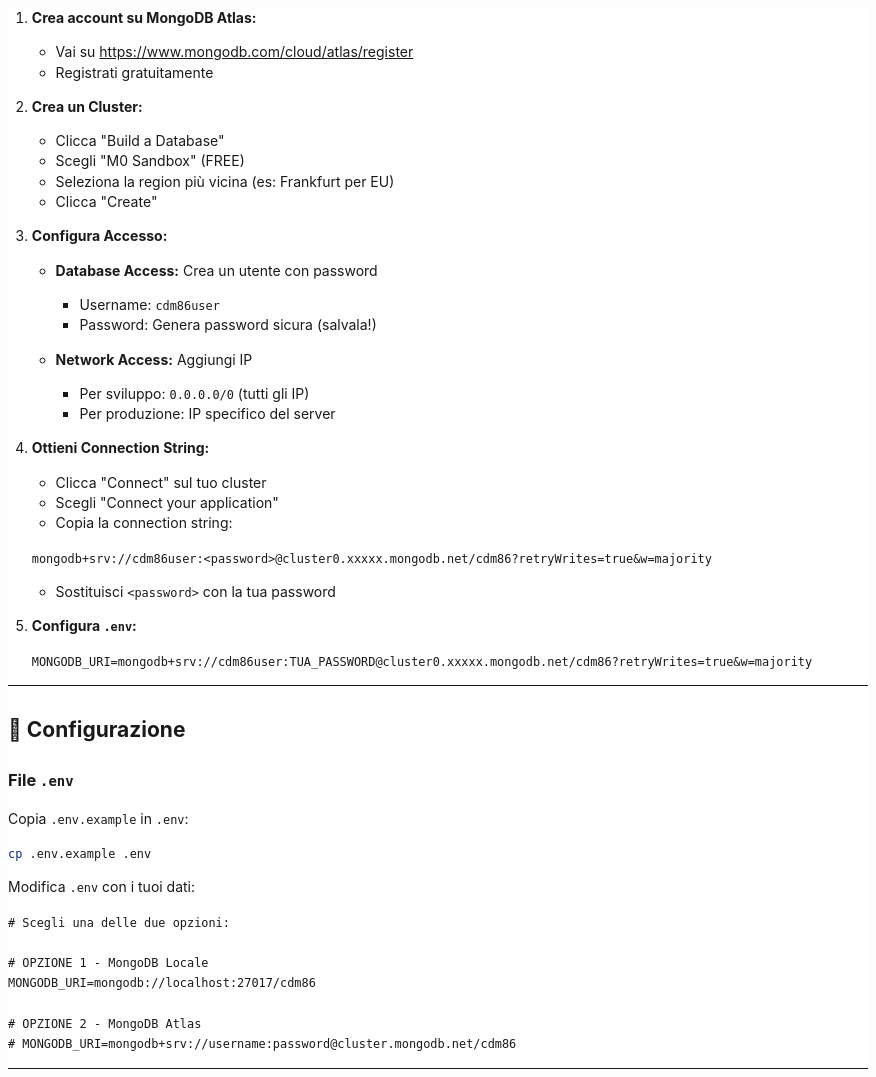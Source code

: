 1. **Crea account su MongoDB Atlas:**
   - Vai su https://www.mongodb.com/cloud/atlas/register
   - Registrati gratuitamente

2. **Crea un Cluster:**
   - Clicca "Build a Database"
   - Scegli "M0 Sandbox" (FREE)
   - Seleziona la region più vicina (es: Frankfurt per EU)
   - Clicca "Create"

3. **Configura Accesso:**
   - **Database Access:** Crea un utente con password
     - Username: `cdm86user`
     - Password: Genera password sicura (salvala!)
   
   - **Network Access:** Aggiungi IP
     - Per sviluppo: `0.0.0.0/0` (tutti gli IP)
     - Per produzione: IP specifico del server

4. **Ottieni Connection String:**
   - Clicca "Connect" sul tuo cluster
   - Scegli "Connect your application"
   - Copia la connection string:
   ```
   mongodb+srv://cdm86user:<password>@cluster0.xxxxx.mongodb.net/cdm86?retryWrites=true&w=majority
   ```
   - Sostituisci `<password>` con la tua password

5. **Configura `.env`:**
   ```env
   MONGODB_URI=mongodb+srv://cdm86user:TUA_PASSWORD@cluster0.xxxxx.mongodb.net/cdm86?retryWrites=true&w=majority
   ```

---

## 📝 Configurazione

### File `.env`

Copia `.env.example` in `.env`:
```bash
cp .env.example .env
```

Modifica `.env` con i tuoi dati:
```env
# Scegli una delle due opzioni:

# OPZIONE 1 - MongoDB Locale
MONGODB_URI=mongodb://localhost:27017/cdm86

# OPZIONE 2 - MongoDB Atlas
# MONGODB_URI=mongodb+srv://username:password@cluster.mongodb.net/cdm86
```

---